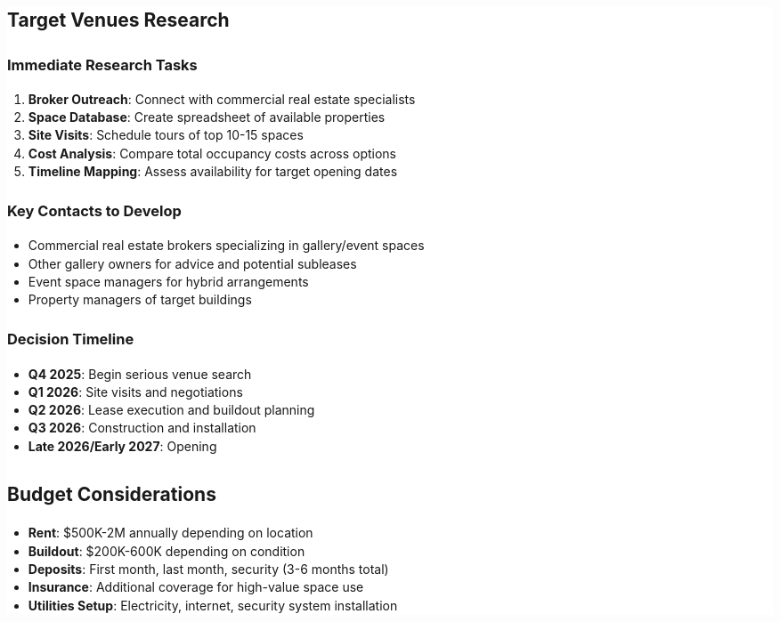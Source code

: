 ## Target Venues Research

### Immediate Research Tasks
1. **Broker Outreach**: Connect with commercial real estate specialists
2. **Space Database**: Create spreadsheet of available properties
3. **Site Visits**: Schedule tours of top 10-15 spaces
4. **Cost Analysis**: Compare total occupancy costs across options
5. **Timeline Mapping**: Assess availability for target opening dates

### Key Contacts to Develop
- Commercial real estate brokers specializing in gallery/event spaces
- Other gallery owners for advice and potential subleases
- Event space managers for hybrid arrangements
- Property managers of target buildings

### Decision Timeline
- **Q4 2025**: Begin serious venue search
- **Q1 2026**: Site visits and negotiations
- **Q2 2026**: Lease execution and buildout planning
- **Q3 2026**: Construction and installation
- **Late 2026/Early 2027**: Opening

## Budget Considerations
- **Rent**: $500K-2M annually depending on location
- **Buildout**: $200K-600K depending on condition
- **Deposits**: First month, last month, security (3-6 months total)
- **Insurance**: Additional coverage for high-value space use
- **Utilities Setup**: Electricity, internet, security system installation
